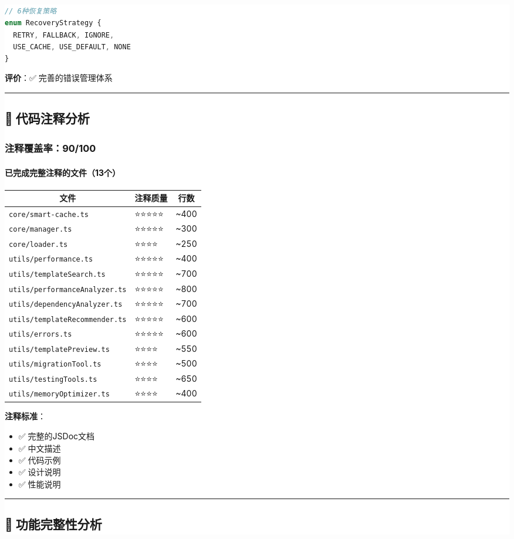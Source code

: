 ```typescript
// 6种恢复策略
enum RecoveryStrategy {
  RETRY, FALLBACK, IGNORE,
  USE_CACHE, USE_DEFAULT, NONE
}
```

**评价**：✅ 完善的错误管理体系

---

## 📝 代码注释分析

### 注释覆盖率：90/100

#### 已完成完整注释的文件（13个）

| 文件 | 注释质量 | 行数 |
|------|---------|------|
| `core/smart-cache.ts` | ⭐⭐⭐⭐⭐ | ~400 |
| `core/manager.ts` | ⭐⭐⭐⭐⭐ | ~300 |
| `core/loader.ts` | ⭐⭐⭐⭐ | ~250 |
| `utils/performance.ts` | ⭐⭐⭐⭐⭐ | ~400 |
| `utils/templateSearch.ts` | ⭐⭐⭐⭐⭐ | ~700 |
| `utils/performanceAnalyzer.ts` | ⭐⭐⭐⭐⭐ | ~800 |
| `utils/dependencyAnalyzer.ts` | ⭐⭐⭐⭐⭐ | ~700 |
| `utils/templateRecommender.ts` | ⭐⭐⭐⭐⭐ | ~600 |
| `utils/errors.ts` | ⭐⭐⭐⭐⭐ | ~600 |
| `utils/templatePreview.ts` | ⭐⭐⭐⭐ | ~550 |
| `utils/migrationTool.ts` | ⭐⭐⭐⭐ | ~500 |
| `utils/testingTools.ts` | ⭐⭐⭐⭐ | ~650 |
| `utils/memoryOptimizer.ts` | ⭐⭐⭐⭐ | ~400 |

**注释标准**：
- ✅ 完整的JSDoc文档
- ✅ 中文描述
- ✅ 代码示例
- ✅ 设计说明
- ✅ 性能说明

---

## 🎯 功能完整性分析
